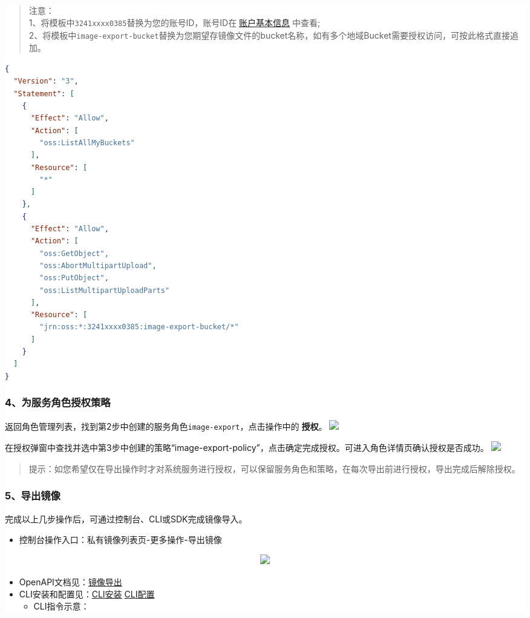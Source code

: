 >注意：<br>
>1、将模板中`3241xxxx0385`替换为您的账号ID，账号ID在 [账户基本信息](https://uc.jdcloud.com/account/basic-info) 中查看;<br> 
>2、将模板中`image-export-bucket`替换为您期望存镜像文件的bucket名称，如有多个地域Bucket需要授权访问，可按此格式直接追加。

  
```JSON
{
  "Version": "3",
  "Statement": [
    {
      "Effect": "Allow",
      "Action": [
        "oss:ListAllMyBuckets"
      ],
      "Resource": [
        "*"
      ]
    },
    {
      "Effect": "Allow",
      "Action": [
        "oss:GetObject",
        "oss:AbortMultipartUpload",
        "oss:PutObject",
        "oss:ListMultipartUploadParts"
      ],
      "Resource": [
        "jrn:oss:*:3241xxxx0385:image-export-bucket/*"
      ]
    }
  ]
}
```

### 4、为服务角色授权策略<br>
返回角色管理列表，找到第2步中创建的服务角色`image-export`，点击操作中的 **授权**。
![](https://img1.jcloudcs.com/cn/image/vm/image-export-image7.png)  

在授权弹窗中查找并选中第3步中创建的策略“image-export-policy”，点击确定完成授权。可进入角色详情页确认授权是否成功。
![](https://img1.jcloudcs.com/cn/image/vm/image-export-image8.png)  

>提示：如您希望仅在导出操作时才对系统服务进行授权，可以保留服务角色和策略，在每次导出前进行授权，导出完成后解除授权。
      
### 5、导出镜像
完成以上几步操作后，可通过控制台、CLI或SDK完成镜像导入。

* 控制台操作入口：私有镜像列表页-更多操作-导出镜像

<div align="center"><img src="https://img1.jcloudcs.com/cn/image/vm/exportimage.png" width="650"></div>

* OpenAPI文档见：[镜像导出](https://docs.jdcloud.com/cn/virtual-machines/api/exportimage?content=API)<br>
* CLI安装和配置见：[CLI安装](https://docs.jdcloud.com/cn/cli/installation)   [CLI配置](https://docs.jdcloud.com/cn/cli/config) <br>
  * CLI指令示意：

